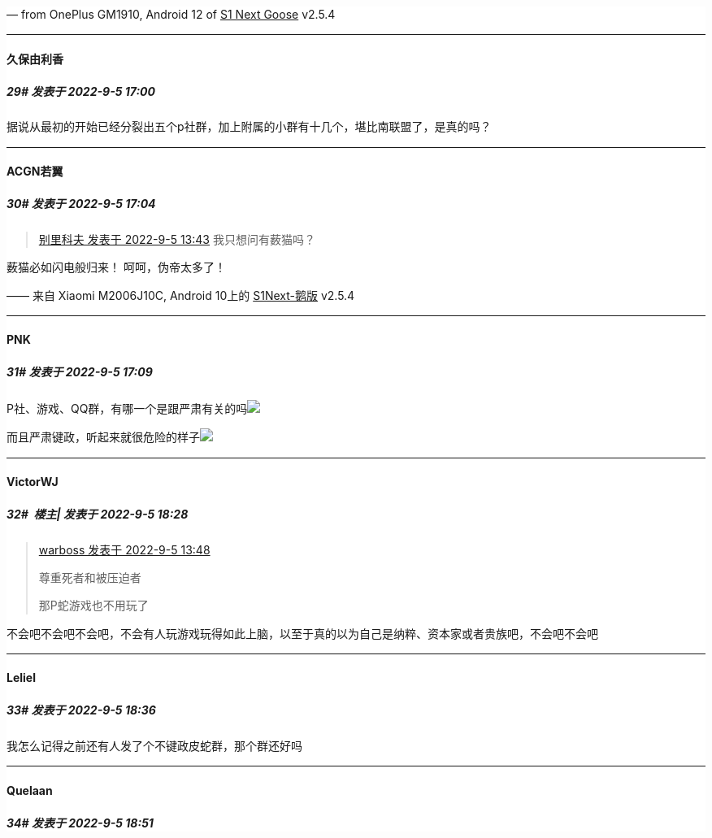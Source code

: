 — from OnePlus GM1910, Android 12 of [S1 Next Goose](https://pan.baidu.com/s/1mi43uRm) v2.5.4

*****

####  久保由利香  
##### 29#       发表于 2022-9-5 17:00

据说从最初的开始已经分裂出五个p社群，加上附属的小群有十几个，堪比南联盟了，是真的吗？

*****

####  ACGN若翼  
##### 30#       发表于 2022-9-5 17:04

<blockquote><a href="httphttps://bbs.saraba1st.com/2b/forum.php?mod=redirect&amp;goto=findpost&amp;pid=57348739&amp;ptid=2090800" target="_blank">别里科夫 发表于 2022-9-5 13:43</a>
我只想问有薮猫吗？</blockquote>
薮猫必如闪电般归来！
呵呵，伪帝太多了！

—— 来自 Xiaomi M2006J10C, Android 10上的 [S1Next-鹅版](https://github.com/ykrank/S1-Next/releases) v2.5.4



*****

####  PNK  
##### 31#       发表于 2022-9-5 17:09

P社、游戏、QQ群，有哪一个是跟严肃有关的吗<img src="https://static.saraba1st.com/image/smiley/face2017/001.png" referrerpolicy="no-referrer">

而且严肃键政，听起来就很危险的样子<img src="https://static.saraba1st.com/image/smiley/face2017/053.png" referrerpolicy="no-referrer">

*****

####  VictorWJ  
##### 32#         楼主| 发表于 2022-9-5 18:28

<blockquote><a href="httphttps://bbs.saraba1st.com/2b/forum.php?mod=redirect&amp;goto=findpost&amp;pid=57348803&amp;ptid=2090800" target="_blank">warboss 发表于 2022-9-5 13:48</a>

尊重死者和被压迫者

那P蛇游戏也不用玩了</blockquote>
不会吧不会吧不会吧，不会有人玩游戏玩得如此上脑，以至于真的以为自己是纳粹、资本家或者贵族吧，不会吧不会吧

*****

####  Leliel  
##### 33#       发表于 2022-9-5 18:36

我怎么记得之前还有人发了个不键政皮蛇群，那个群还好吗

*****

####  Quelaan  
##### 34#       发表于 2022-9-5 18:51
